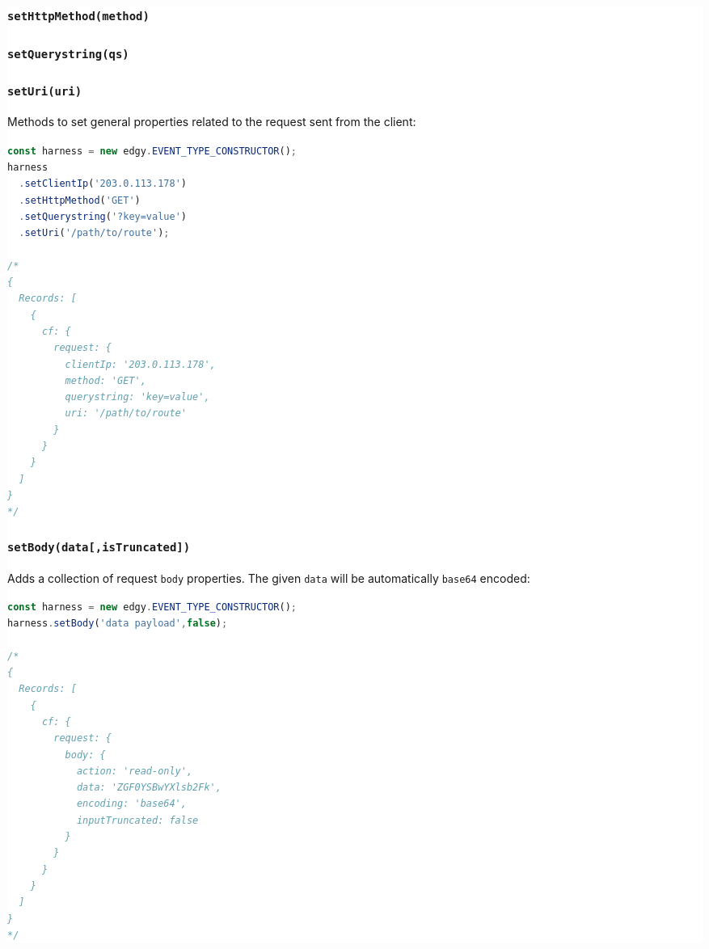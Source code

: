 ### `setHttpMethod(method)`

### `setQuerystring(qs)`

### `setUri(uri)`

Methods to set general properties related to the request sent from the client:

```js
const harness = new edgy.EVENT_TYPE_CONSTRUCTOR();
harness
  .setClientIp('203.0.113.178')
  .setHttpMethod('GET')
  .setQuerystring('?key=value')
  .setUri('/path/to/route');

/*
{
  Records: [
    {
      cf: {
        request: {
          clientIp: '203.0.113.178',
          method: 'GET',
          querystring: 'key=value',
          uri: '/path/to/route'
        }
      }
    }
  ]
}
*/
```

### `setBody(data[,isTruncated])`

Adds a collection of request `body` properties. The given `data` will be automatically `base64` encoded:

```js
const harness = new edgy.EVENT_TYPE_CONSTRUCTOR();
harness.setBody('data payload',false);

/*
{
  Records: [
    {
      cf: {
        request: {
          body: {
            action: 'read-only',
            data: 'ZGF0YSBwYXlsb2Fk',
            encoding: 'base64',
            inputTruncated: false
          }
        }
      }
    }
  ]
}
*/
```
